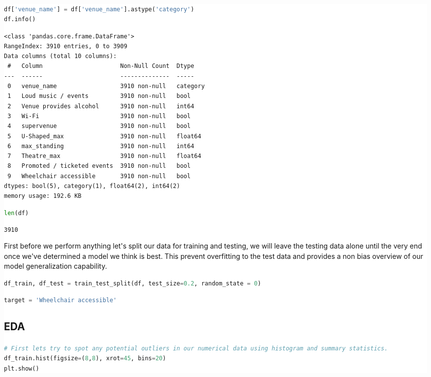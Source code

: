 


```python
df['venue_name'] = df['venue_name'].astype('category')
df.info()
```

    <class 'pandas.core.frame.DataFrame'>
    RangeIndex: 3910 entries, 0 to 3909
    Data columns (total 10 columns):
     #   Column                      Non-Null Count  Dtype   
    ---  ------                      --------------  -----   
     0   venue_name                  3910 non-null   category
     1   Loud music / events         3910 non-null   bool    
     2   Venue provides alcohol      3910 non-null   int64   
     3   Wi-Fi                       3910 non-null   bool    
     4   supervenue                  3910 non-null   bool    
     5   U-Shaped_max                3910 non-null   float64 
     6   max_standing                3910 non-null   int64   
     7   Theatre_max                 3910 non-null   float64 
     8   Promoted / ticketed events  3910 non-null   bool    
     9   Wheelchair accessible       3910 non-null   bool    
    dtypes: bool(5), category(1), float64(2), int64(2)
    memory usage: 192.6 KB
    


```python
len(df)
```




    3910



First before we perform anything let's split our data for training and testing, we will leave the testing data alone until the very end once we've determined a model we think is best. This prevent overfitting to the test data and provides a non bias overview of our model generalization capability.


```python
df_train, df_test = train_test_split(df, test_size=0.2, random_state = 0)
```


```python
target = 'Wheelchair accessible'
```

## EDA


```python
# First lets try to spot any potential outliers in our numerical data using histogram and summary statistics.
df_train.hist(figsize=(8,8), xrot=45, bins=20)
plt.show()
```
